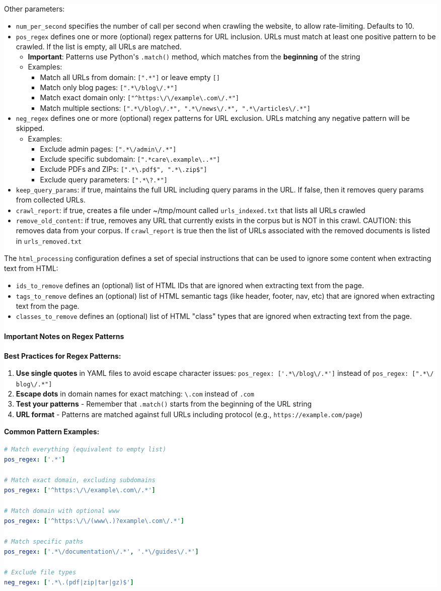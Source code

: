 Other parameters:
- `num_per_second` specifies the number of call per second when crawling the website, to allow rate-limiting. Defaults to 10.
- `pos_regex` defines one or more (optional) regex patterns for URL inclusion. URLs must match at least one positive pattern to be crawled. If the list is empty, all URLs are matched.
  - **Important**: Patterns use Python's `.match()` method, which matches from the **beginning** of the string
  - Examples:
    - Match all URLs from domain: `[".*"]` or leave empty `[]`
    - Match only blog pages: `[".*\/blog\/.*"]`
    - Match exact domain only: `["^https:\/\/example\.com\/.*"]`
    - Match multiple sections: `[".*\/blog\/.*", ".*\/news\/.*", ".*\/articles\/.*"]`
- `neg_regex` defines one or more (optional) regex patterns for URL exclusion. URLs matching any negative pattern will be skipped.
  - Examples:
    - Exclude admin pages: `[".*\/admin\/.*"]`
    - Exclude specific subdomain: `[".*care\.example\..*"]`
    - Exclude PDFs and ZIPs: `[".*\.pdf$", ".*\.zip$"]`
    - Exclude query parameters: `[".*\?.*"]`
- `keep_query_params`: if true, maintains the full URL including query params in the URL. If false, then it removes query params from collected URLs.
- `crawl_report`: if true, creates a file under ~/tmp/mount called `urls_indexed.txt` that lists all URLs crawled
- `remove_old_content`: if true, removes any URL that currently exists in the corpus but is NOT in this crawl. CAUTION: this removes data from your corpus.
If `crawl_report` is true then the list of URLs associated with the removed documents is listed in `urls_removed.txt`

The `html_processing` configuration defines a set of special instructions that can be used to ignore some content when extracting text from HTML:
- `ids_to_remove` defines an (optional) list of HTML IDs that are ignored when extracting text from the page.
- `tags_to_remove` defines an (optional) list of HTML semantic tags (like header, footer, nav, etc) that are ignored when extracting text from the page.
- `classes_to_remove` defines an (optional) list of HTML "class" types that are ignored when extracting text from the page.

#### Important Notes on Regex Patterns

**Best Practices for Regex Patterns:**
1. **Use single quotes** in YAML files to avoid escape character issues: `pos_regex: ['.*\/blog\/.*']` instead of `pos_regex: [".*\/blog\/.*"]`
2. **Escape dots** in domain names for exact matching: `\.com` instead of `.com`
3. **Test your patterns** - Remember that `.match()` starts from the beginning of the URL string
4. **URL format** - Patterns are matched against full URLs including protocol (e.g., `https://example.com/page`)

**Common Pattern Examples:**
```yaml
# Match everything (equivalent to empty list)
pos_regex: ['.*']

# Match exact domain, excluding subdomains
pos_regex: ['^https:\/\/example\.com\/.*']

# Match domain with optional www
pos_regex: ['^https:\/\/(www\.)?example\.com\/.*']

# Match specific paths
pos_regex: ['.*\/documentation\/.*', '.*\/guides\/.*']

# Exclude file types
neg_regex: ['.*\.(pdf|zip|tar|gz)$']
```
